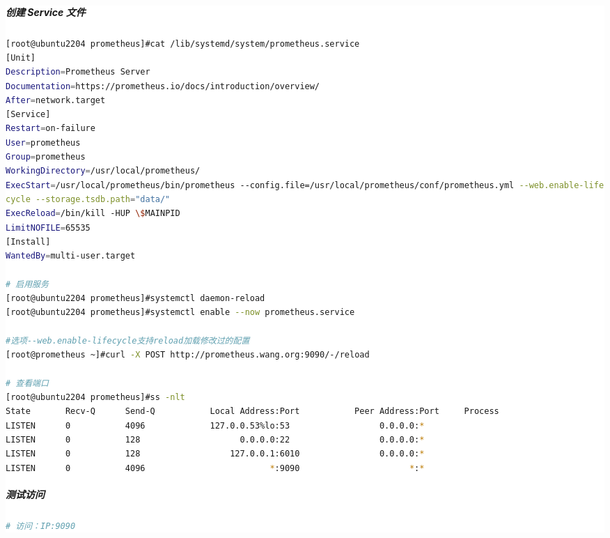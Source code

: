 

##### 创建 Service 文件

```bash
[root@ubuntu2204 prometheus]#cat /lib/systemd/system/prometheus.service
[Unit]
Description=Prometheus Server
Documentation=https://prometheus.io/docs/introduction/overview/
After=network.target
[Service]
Restart=on-failure
User=prometheus
Group=prometheus
WorkingDirectory=/usr/local/prometheus/
ExecStart=/usr/local/prometheus/bin/prometheus --config.file=/usr/local/prometheus/conf/prometheus.yml --web.enable-lifecycle --storage.tsdb.path="data/"
ExecReload=/bin/kill -HUP \$MAINPID
LimitNOFILE=65535
[Install]
WantedBy=multi-user.target

# 启用服务
[root@ubuntu2204 prometheus]#systemctl daemon-reload 
[root@ubuntu2204 prometheus]#systemctl enable --now prometheus.service

#选项--web.enable-lifecycle支持reload加载修改过的配置
[root@prometheus ~]#curl -X POST http://prometheus.wang.org:9090/-/reload

# 查看端口
[root@ubuntu2204 prometheus]#ss -nlt
State       Recv-Q      Send-Q           Local Address:Port           Peer Address:Port     Process     
LISTEN      0           4096             127.0.0.53%lo:53                  0.0.0.0:*                    
LISTEN      0           128                    0.0.0.0:22                  0.0.0.0:*                    
LISTEN      0           128                  127.0.0.1:6010                0.0.0.0:*                    
LISTEN      0           4096                         *:9090                      *:*
```



##### 测试访问

```bash
# 访问：IP:9090
```
